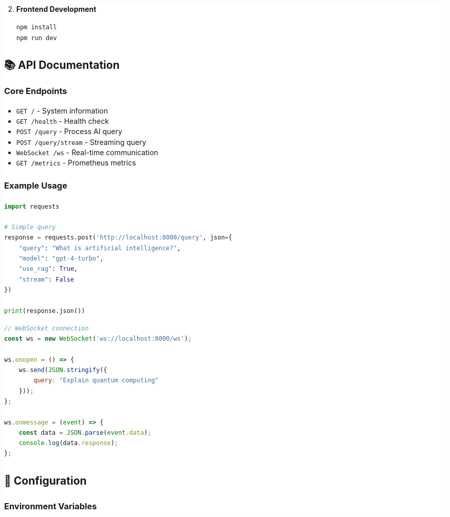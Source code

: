 2. **Frontend Development**
   ```bash
   npm install
   npm run dev
   ```

## 📚 API Documentation

### Core Endpoints

- `GET /` - System information
- `GET /health` - Health check
- `POST /query` - Process AI query
- `POST /query/stream` - Streaming query
- `WebSocket /ws` - Real-time communication
- `GET /metrics` - Prometheus metrics

### Example Usage

```python
import requests

# Simple query
response = requests.post('http://localhost:8000/query', json={
    "query": "What is artificial intelligence?",
    "model": "gpt-4-turbo",
    "use_rag": True,
    "stream": False
})

print(response.json())
```

```javascript
// WebSocket connection
const ws = new WebSocket('ws://localhost:8000/ws');

ws.onopen = () => {
    ws.send(JSON.stringify({
        query: "Explain quantum computing"
    }));
};

ws.onmessage = (event) => {
    const data = JSON.parse(event.data);
    console.log(data.response);
};
```

## 🔧 Configuration

### Environment Variables
